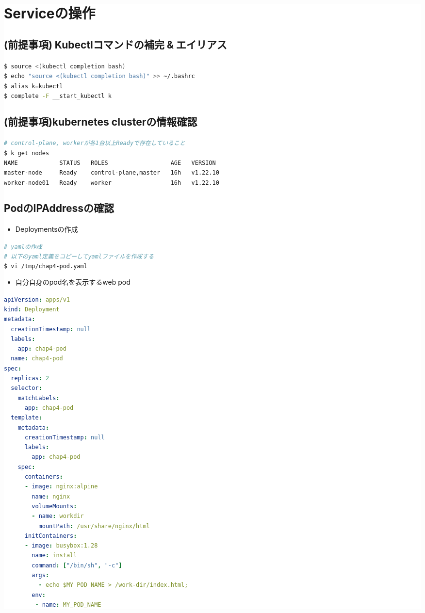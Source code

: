 # Serviceの操作

## (前提事項) Kubectlコマンドの補完 & エイリアス
```sh
$ source <(kubectl completion bash)
$ echo "source <(kubectl completion bash)" >> ~/.bashrc
$ alias k=kubectl
$ complete -F __start_kubectl k
```

## (前提事項)kubernetes clusterの情報確認
```sh
# control-plane, workerが各1台以上Readyで存在していること
$ k get nodes
NAME            STATUS   ROLES                  AGE   VERSION
master-node     Ready    control-plane,master   16h   v1.22.10
worker-node01   Ready    worker                 16h   v1.22.10
```


## PodのIPAddressの確認

- Deploymentsの作成
```sh
# yamlの作成
# 以下のyaml定義をコピーしてyamlファイルを作成する
$ vi /tmp/chap4-pod.yaml
```
- 自分自身のpod名を表示するweb pod

```yaml
apiVersion: apps/v1
kind: Deployment
metadata:
  creationTimestamp: null
  labels:
    app: chap4-pod
  name: chap4-pod
spec:
  replicas: 2
  selector:
    matchLabels:
      app: chap4-pod
  template:
    metadata:
      creationTimestamp: null
      labels:
        app: chap4-pod
    spec:
      containers:
      - image: nginx:alpine
        name: nginx
        volumeMounts:
        - name: workdir
          mountPath: /usr/share/nginx/html
      initContainers:
      - image: busybox:1.28
        name: install
        command: ["/bin/sh", "-c"]
        args:
          - echo $MY_POD_NAME > /work-dir/index.html;
        env:
         - name: MY_POD_NAME
```